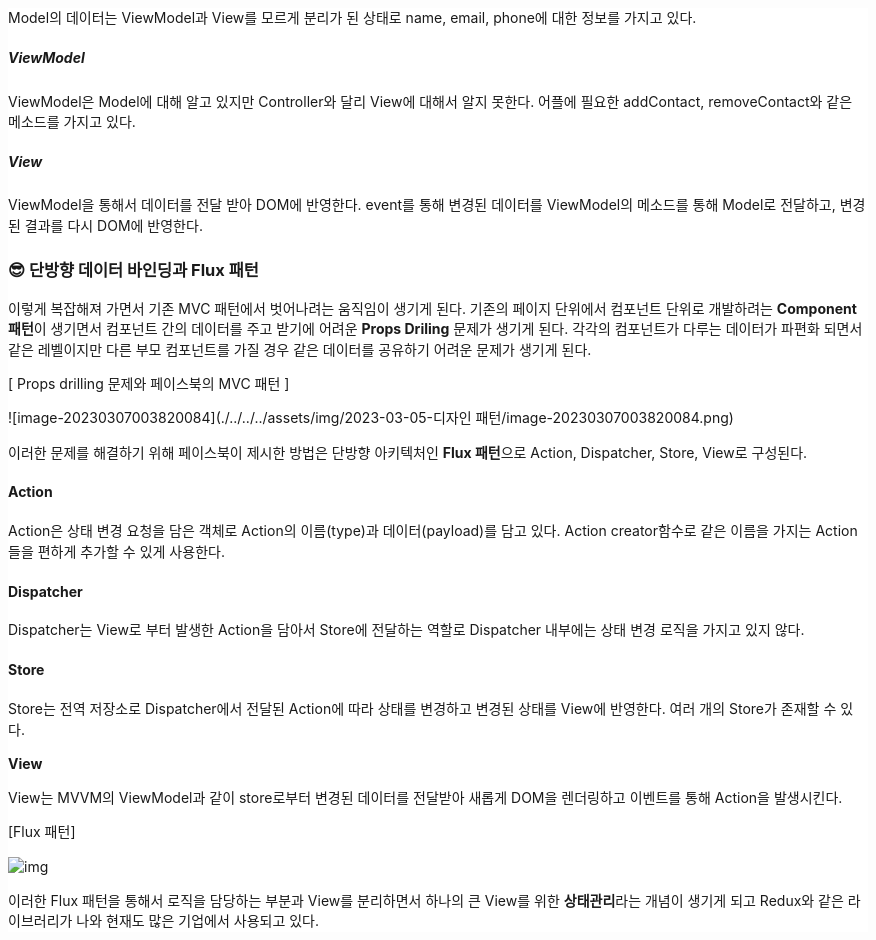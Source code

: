 Model의 데이터는 ViewModel과 View를 모르게 분리가 된 상태로 name, email, phone에 대한 정보를 가지고 있다.



##### ViewModel

 ViewModel은 Model에 대해 알고 있지만 Controller와 달리 View에 대해서 알지 못한다. 어플에 필요한 addContact, removeContact와 같은 메소드를 가지고 있다. 



##### View

ViewModel을 통해서 데이터를 전달 받아 DOM에 반영한다. event를 통해 변경된 데이터를 ViewModel의 메소드를 통해 Model로 전달하고, 변경된 결과를 다시 DOM에 반영한다.



### 😎 단방향 데이터 바인딩과 Flux 패턴

이렇게 복잡해져 가면서 기존 MVC 패턴에서 벗어나려는 움직임이 생기게 된다. 기존의 페이지 단위에서 컴포넌트 단위로 개발하려는 **Component 패턴**이 생기면서 컴포넌트 간의 데이터를 주고 받기에 어려운 **Props Driling** 문제가 생기게 된다. 각각의 컴포넌트가 다루는 데이터가 파편화 되면서 같은 레벨이지만 다른 부모 컴포넌트를 가질 경우 같은 데이터를 공유하기 어려운 문제가 생기게 된다.

[ Props drilling 문제와 페이스북의 MVC 패턴 ]

![image-20230307003820084](./../../../assets/img/2023-03-05-디자인 패턴/image-20230307003820084.png)

이러한 문제를 해결하기 위해 페이스북이 제시한 방법은 단방향 아키텍처인 **Flux 패턴**으로 Action, Dispatcher, Store, View로 구성된다.



#### Action

Action은 상태 변경 요청을 담은 객체로 Action의 이름(type)과 데이터(payload)를 담고 있다. Action creator함수로 같은 이름을 가지는 Action들을 편하게 추가할 수 있게 사용한다.



#### Dispatcher

Dispatcher는 View로 부터 발생한 Action을 담아서 Store에 전달하는 역할로 Dispatcher 내부에는 상태 변경 로직을 가지고 있지 않다. 



#### Store

Store는 전역 저장소로 Dispatcher에서 전달된 Action에 따라 상태를 변경하고 변경된 상태를 View에 반영한다. 여러 개의 Store가 존재할 수 있다.



**View**

View는 MVVM의 ViewModel과 같이 store로부터 변경된 데이터를 전달받아 새롭게 DOM을 렌더링하고 이벤트를 통해 Action을 발생시킨다.

[Flux 패턴]

![img](https://velog.velcdn.com/images%2Fhuurray%2Fpost%2F258b2187-866f-4cf8-b207-1ffec24bf55e%2F%E1%84%83%E1%85%A1%E1%84%8B%E1%85%AE%E1%86%AB%E1%84%85%E1%85%A9%E1%84%83%E1%85%B3%20(1).png)



이러한 Flux 패턴을 통해서 로직을 담당하는 부분과 View를 분리하면서 하나의 큰 View를 위한 **상태관리**라는 개념이 생기게 되고 Redux와 같은 라이브러리가 나와 현재도 많은 기업에서 사용되고 있다.
